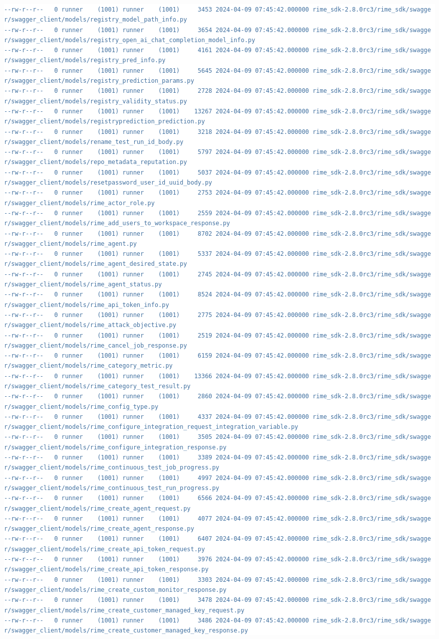 ```diff
--rw-r--r--   0 runner    (1001) runner    (1001)     3453 2024-04-09 07:45:42.000000 rime_sdk-2.8.0rc3/rime_sdk/swagger/swagger_client/models/registry_model_path_info.py
--rw-r--r--   0 runner    (1001) runner    (1001)     3654 2024-04-09 07:45:42.000000 rime_sdk-2.8.0rc3/rime_sdk/swagger/swagger_client/models/registry_open_ai_chat_completion_model_info.py
--rw-r--r--   0 runner    (1001) runner    (1001)     4161 2024-04-09 07:45:42.000000 rime_sdk-2.8.0rc3/rime_sdk/swagger/swagger_client/models/registry_pred_info.py
--rw-r--r--   0 runner    (1001) runner    (1001)     5645 2024-04-09 07:45:42.000000 rime_sdk-2.8.0rc3/rime_sdk/swagger/swagger_client/models/registry_prediction_params.py
--rw-r--r--   0 runner    (1001) runner    (1001)     2728 2024-04-09 07:45:42.000000 rime_sdk-2.8.0rc3/rime_sdk/swagger/swagger_client/models/registry_validity_status.py
--rw-r--r--   0 runner    (1001) runner    (1001)    13267 2024-04-09 07:45:42.000000 rime_sdk-2.8.0rc3/rime_sdk/swagger/swagger_client/models/registryprediction_prediction.py
--rw-r--r--   0 runner    (1001) runner    (1001)     3218 2024-04-09 07:45:42.000000 rime_sdk-2.8.0rc3/rime_sdk/swagger/swagger_client/models/rename_test_run_id_body.py
--rw-r--r--   0 runner    (1001) runner    (1001)     5797 2024-04-09 07:45:42.000000 rime_sdk-2.8.0rc3/rime_sdk/swagger/swagger_client/models/repo_metadata_reputation.py
--rw-r--r--   0 runner    (1001) runner    (1001)     5037 2024-04-09 07:45:42.000000 rime_sdk-2.8.0rc3/rime_sdk/swagger/swagger_client/models/resetpassword_user_id_uuid_body.py
--rw-r--r--   0 runner    (1001) runner    (1001)     2753 2024-04-09 07:45:42.000000 rime_sdk-2.8.0rc3/rime_sdk/swagger/swagger_client/models/rime_actor_role.py
--rw-r--r--   0 runner    (1001) runner    (1001)     2559 2024-04-09 07:45:42.000000 rime_sdk-2.8.0rc3/rime_sdk/swagger/swagger_client/models/rime_add_users_to_workspace_response.py
--rw-r--r--   0 runner    (1001) runner    (1001)     8702 2024-04-09 07:45:42.000000 rime_sdk-2.8.0rc3/rime_sdk/swagger/swagger_client/models/rime_agent.py
--rw-r--r--   0 runner    (1001) runner    (1001)     5337 2024-04-09 07:45:42.000000 rime_sdk-2.8.0rc3/rime_sdk/swagger/swagger_client/models/rime_agent_desired_state.py
--rw-r--r--   0 runner    (1001) runner    (1001)     2745 2024-04-09 07:45:42.000000 rime_sdk-2.8.0rc3/rime_sdk/swagger/swagger_client/models/rime_agent_status.py
--rw-r--r--   0 runner    (1001) runner    (1001)     8524 2024-04-09 07:45:42.000000 rime_sdk-2.8.0rc3/rime_sdk/swagger/swagger_client/models/rime_api_token_info.py
--rw-r--r--   0 runner    (1001) runner    (1001)     2775 2024-04-09 07:45:42.000000 rime_sdk-2.8.0rc3/rime_sdk/swagger/swagger_client/models/rime_attack_objective.py
--rw-r--r--   0 runner    (1001) runner    (1001)     2519 2024-04-09 07:45:42.000000 rime_sdk-2.8.0rc3/rime_sdk/swagger/swagger_client/models/rime_cancel_job_response.py
--rw-r--r--   0 runner    (1001) runner    (1001)     6159 2024-04-09 07:45:42.000000 rime_sdk-2.8.0rc3/rime_sdk/swagger/swagger_client/models/rime_category_metric.py
--rw-r--r--   0 runner    (1001) runner    (1001)    13366 2024-04-09 07:45:42.000000 rime_sdk-2.8.0rc3/rime_sdk/swagger/swagger_client/models/rime_category_test_result.py
--rw-r--r--   0 runner    (1001) runner    (1001)     2860 2024-04-09 07:45:42.000000 rime_sdk-2.8.0rc3/rime_sdk/swagger/swagger_client/models/rime_config_type.py
--rw-r--r--   0 runner    (1001) runner    (1001)     4337 2024-04-09 07:45:42.000000 rime_sdk-2.8.0rc3/rime_sdk/swagger/swagger_client/models/rime_configure_integration_request_integration_variable.py
--rw-r--r--   0 runner    (1001) runner    (1001)     3505 2024-04-09 07:45:42.000000 rime_sdk-2.8.0rc3/rime_sdk/swagger/swagger_client/models/rime_configure_integration_response.py
--rw-r--r--   0 runner    (1001) runner    (1001)     3389 2024-04-09 07:45:42.000000 rime_sdk-2.8.0rc3/rime_sdk/swagger/swagger_client/models/rime_continuous_test_job_progress.py
--rw-r--r--   0 runner    (1001) runner    (1001)     4997 2024-04-09 07:45:42.000000 rime_sdk-2.8.0rc3/rime_sdk/swagger/swagger_client/models/rime_continuous_test_run_progress.py
--rw-r--r--   0 runner    (1001) runner    (1001)     6566 2024-04-09 07:45:42.000000 rime_sdk-2.8.0rc3/rime_sdk/swagger/swagger_client/models/rime_create_agent_request.py
--rw-r--r--   0 runner    (1001) runner    (1001)     4077 2024-04-09 07:45:42.000000 rime_sdk-2.8.0rc3/rime_sdk/swagger/swagger_client/models/rime_create_agent_response.py
--rw-r--r--   0 runner    (1001) runner    (1001)     6407 2024-04-09 07:45:42.000000 rime_sdk-2.8.0rc3/rime_sdk/swagger/swagger_client/models/rime_create_api_token_request.py
--rw-r--r--   0 runner    (1001) runner    (1001)     3976 2024-04-09 07:45:42.000000 rime_sdk-2.8.0rc3/rime_sdk/swagger/swagger_client/models/rime_create_api_token_response.py
--rw-r--r--   0 runner    (1001) runner    (1001)     3303 2024-04-09 07:45:42.000000 rime_sdk-2.8.0rc3/rime_sdk/swagger/swagger_client/models/rime_create_custom_monitor_response.py
--rw-r--r--   0 runner    (1001) runner    (1001)     3478 2024-04-09 07:45:42.000000 rime_sdk-2.8.0rc3/rime_sdk/swagger/swagger_client/models/rime_create_customer_managed_key_request.py
--rw-r--r--   0 runner    (1001) runner    (1001)     3486 2024-04-09 07:45:42.000000 rime_sdk-2.8.0rc3/rime_sdk/swagger/swagger_client/models/rime_create_customer_managed_key_response.py
```